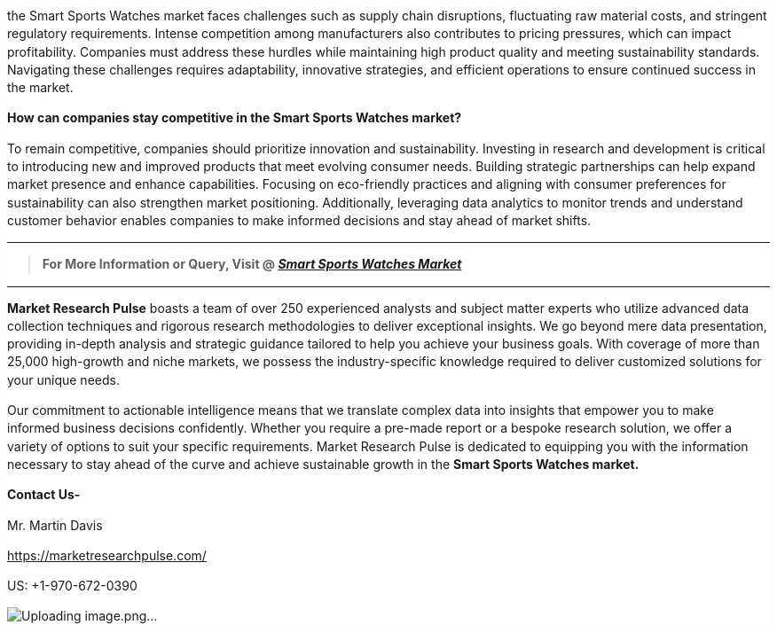 the Smart Sports Watches market faces challenges such as supply chain disruptions, fluctuating raw material costs, and stringent regulatory requirements. Intense competition among manufacturers also contributes to pricing pressures, which can impact profitability. Companies must address these hurdles while maintaining high product quality and meeting sustainability standards. Navigating these challenges requires adaptability, innovative strategies, and efficient operations to ensure continued success in the market.</p><p><strong>How can companies stay competitive in the Smart Sports Watches market?</strong></p><p>To remain competitive, companies should prioritize innovation and sustainability. Investing in research and development is critical to introducing new and improved products that meet evolving consumer needs. Building strategic partnerships can help expand market presence and enhance capabilities. Focusing on eco-friendly practices and aligning with consumer preferences for sustainability can also strengthen market positioning. Additionally, leveraging data analytics to monitor trends and understand customer behavior enables companies to make informed decisions and stay ahead of market shifts.</p><hr /><blockquote><p><strong>For More Information or Query, Visit @&nbsp;<em><a href="https://marketresearchpulse.com/report/11704/smart-sports-watches-market?utm_source=Linkedin&utm_medium=029">Smart Sports Watches Market</a></em></strong></p></blockquote><hr /><p><strong>Market Research Pulse</strong> boasts a team of over 250 experienced analysts and subject matter experts who utilize advanced data collection techniques and rigorous research methodologies to deliver exceptional insights. We go beyond mere data presentation, providing in-depth analysis and strategic guidance tailored to help you achieve your business goals. With coverage of more than 25,000 high-growth and niche markets, we possess the industry-specific knowledge required to deliver customized solutions for your unique needs.</p><p>Our commitment to actionable intelligence means that we translate complex data into insights that empower you to make informed business decisions confidently. Whether you require a pre-made report or a bespoke research solution, we offer a variety of options to suit your specific requirements. Market Research Pulse is dedicated to equipping you with the information necessary to stay ahead of the curve and achieve sustainable growth in the <strong>Smart Sports Watches market.</strong></p><p><strong>Contact Us-</strong></p><p>Mr. Martin Davis</p><p>https://marketresearchpulse.com/</p><p>US: +1-970-672-0390</p>
![Uploading image.png…]()
